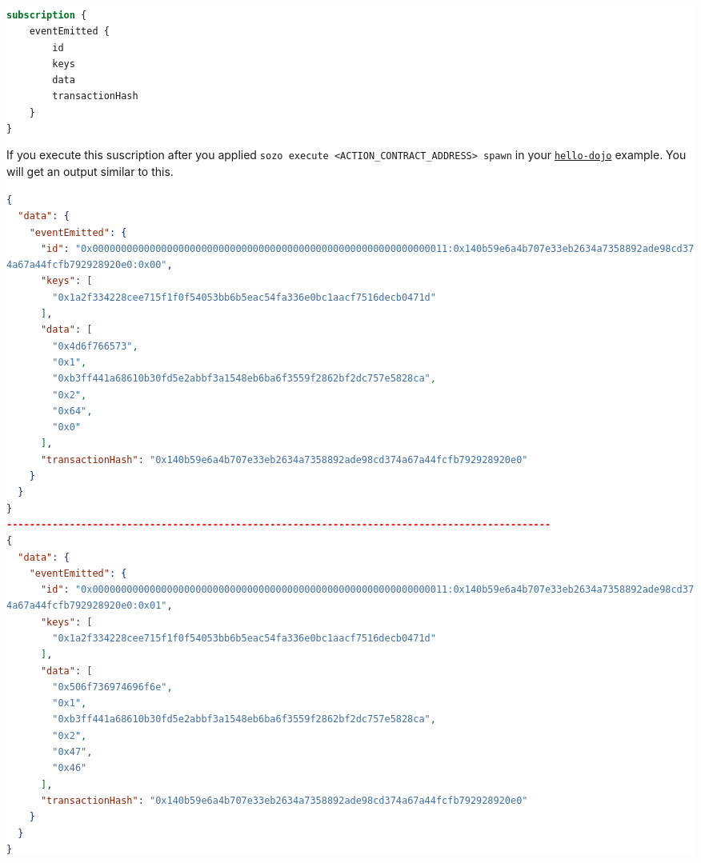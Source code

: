 ```graphql
subscription {
    eventEmitted {
        id
        keys
        data
        transactionHash
    }
}
```

If you execute this suscription after you applied `sozo execute <ACTION_CONTRACT_ADDRESS> spawn` in your [`hello-dojo`](/tutorials/dojo-starter.mdx) example. You will get an output similar to this.

```json
{
  "data": {
    "eventEmitted": {
      "id": "0x00000000000000000000000000000000000000000000000000000000000011:0x140b59e6a4b707e33eb2634a7358892ade98cd374a67a44fcfb792928920e0:0x00",
      "keys": [
        "0x1a2f334228cee715f1f0f54053bb6b5eac54fa336e0bc1aacf7516decb0471d"
      ],
      "data": [
        "0x4d6f766573",
        "0x1",
        "0xb3ff441a68610b30fd5e2abbf3a1548eb6ba6f3559f2862bf2dc757e5828ca",
        "0x2",
        "0x64",
        "0x0"
      ],
      "transactionHash": "0x140b59e6a4b707e33eb2634a7358892ade98cd374a67a44fcfb792928920e0"
    }
  }
}
-----------------------------------------------------------------------------------------------
{
  "data": {
    "eventEmitted": {
      "id": "0x00000000000000000000000000000000000000000000000000000000000011:0x140b59e6a4b707e33eb2634a7358892ade98cd374a67a44fcfb792928920e0:0x01",
      "keys": [
        "0x1a2f334228cee715f1f0f54053bb6b5eac54fa336e0bc1aacf7516decb0471d"
      ],
      "data": [
        "0x506f736974696f6e",
        "0x1",
        "0xb3ff441a68610b30fd5e2abbf3a1548eb6ba6f3559f2862bf2dc757e5828ca",
        "0x2",
        "0x47",
        "0x46"
      ],
      "transactionHash": "0x140b59e6a4b707e33eb2634a7358892ade98cd374a67a44fcfb792928920e0"
    }
  }
}
```
